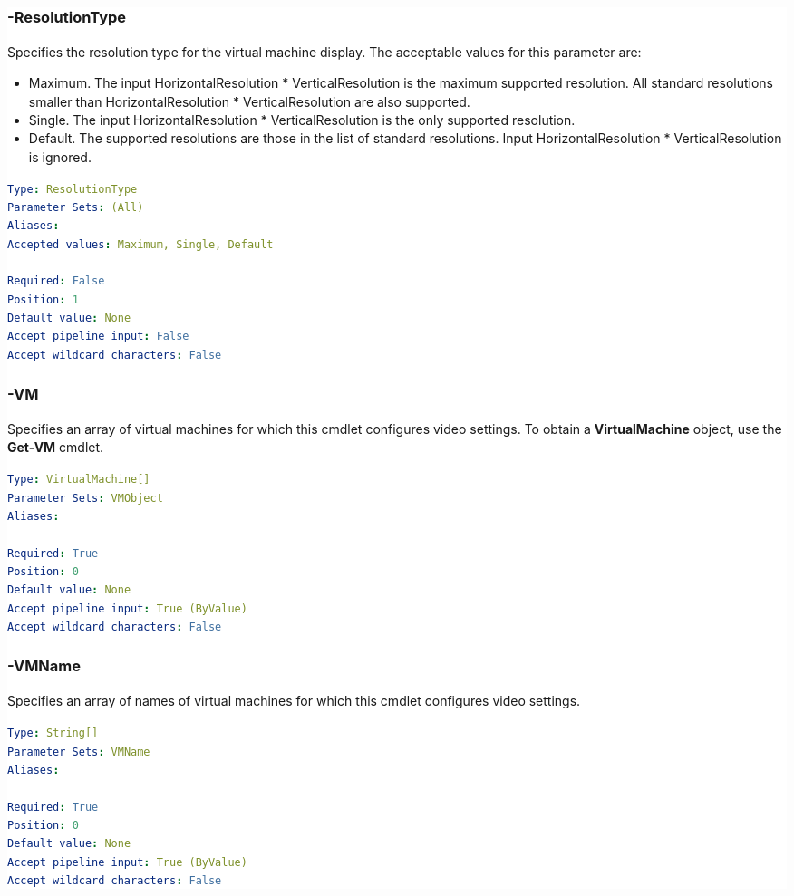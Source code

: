 ### -ResolutionType
Specifies the resolution type for the virtual machine display.
The acceptable values for this parameter are:

- Maximum. 
The input HorizontalResolution * VerticalResolution is the maximum supported resolution.
All standard resolutions smaller than HorizontalResolution * VerticalResolution are also supported. 
- Single.
The input HorizontalResolution * VerticalResolution is the only supported resolution. 
- Default.
The supported resolutions are those in the list of standard resolutions.
Input HorizontalResolution * VerticalResolution is ignored.

```yaml
Type: ResolutionType
Parameter Sets: (All)
Aliases: 
Accepted values: Maximum, Single, Default

Required: False
Position: 1
Default value: None
Accept pipeline input: False
Accept wildcard characters: False
```

### -VM
Specifies an array of virtual machines for which this cmdlet configures video settings.
To obtain a **VirtualMachine** object, use the **Get-VM** cmdlet.

```yaml
Type: VirtualMachine[]
Parameter Sets: VMObject
Aliases: 

Required: True
Position: 0
Default value: None
Accept pipeline input: True (ByValue)
Accept wildcard characters: False
```

### -VMName
Specifies an array of names of virtual machines for which this cmdlet configures video settings.

```yaml
Type: String[]
Parameter Sets: VMName
Aliases: 

Required: True
Position: 0
Default value: None
Accept pipeline input: True (ByValue)
Accept wildcard characters: False
```
